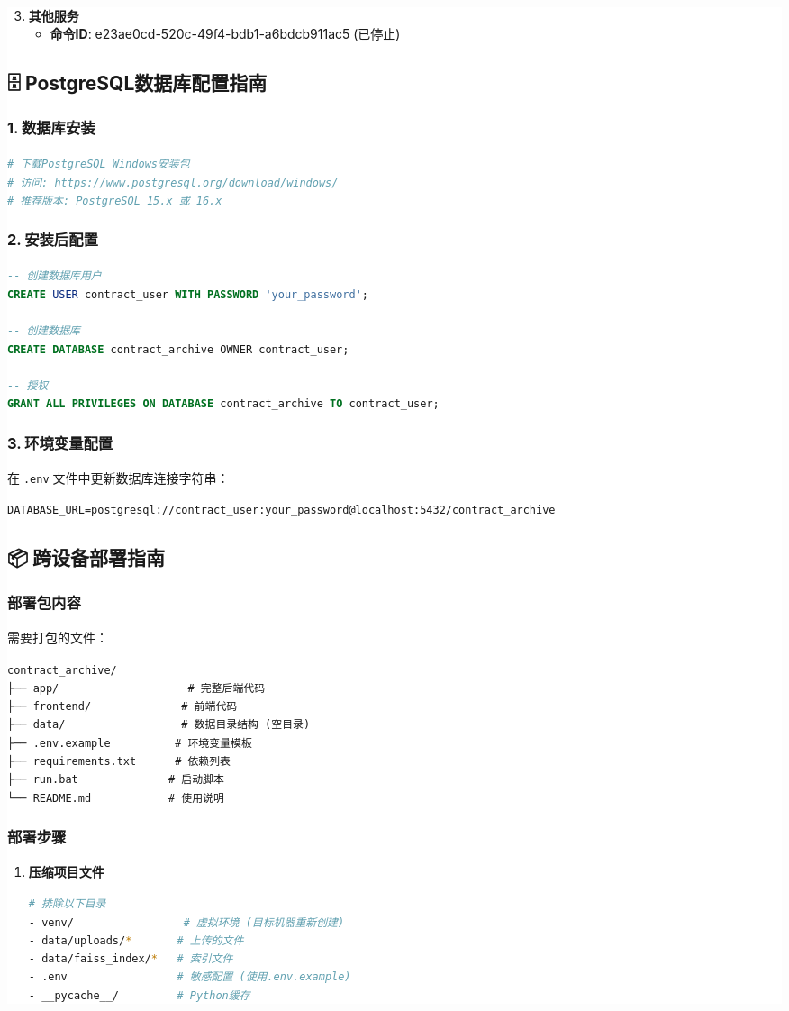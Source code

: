 3. **其他服务**
   - **命令ID**: e23ae0cd-520c-49f4-bdb1-a6bdcb911ac5 (已停止)

## 🗄️ PostgreSQL数据库配置指南

### 1. 数据库安装

```bash
# 下载PostgreSQL Windows安装包
# 访问: https://www.postgresql.org/download/windows/
# 推荐版本: PostgreSQL 15.x 或 16.x
```

### 2. 安装后配置

```sql
-- 创建数据库用户
CREATE USER contract_user WITH PASSWORD 'your_password';

-- 创建数据库
CREATE DATABASE contract_archive OWNER contract_user;

-- 授权
GRANT ALL PRIVILEGES ON DATABASE contract_archive TO contract_user;
```

### 3. 环境变量配置

在 `.env` 文件中更新数据库连接字符串：
```env
DATABASE_URL=postgresql://contract_user:your_password@localhost:5432/contract_archive
```

## 📦 跨设备部署指南

### 部署包内容

需要打包的文件：
```
contract_archive/
├── app/                    # 完整后端代码
├── frontend/              # 前端代码
├── data/                  # 数据目录结构 (空目录)
├── .env.example          # 环境变量模板
├── requirements.txt      # 依赖列表
├── run.bat              # 启动脚本
└── README.md            # 使用说明
```

### 部署步骤

1. **压缩项目文件**
   ```bash
   # 排除以下目录
   - venv/                 # 虚拟环境 (目标机器重新创建)
   - data/uploads/*       # 上传的文件
   - data/faiss_index/*   # 索引文件
   - .env                 # 敏感配置 (使用.env.example)
   - __pycache__/         # Python缓存
   ```
